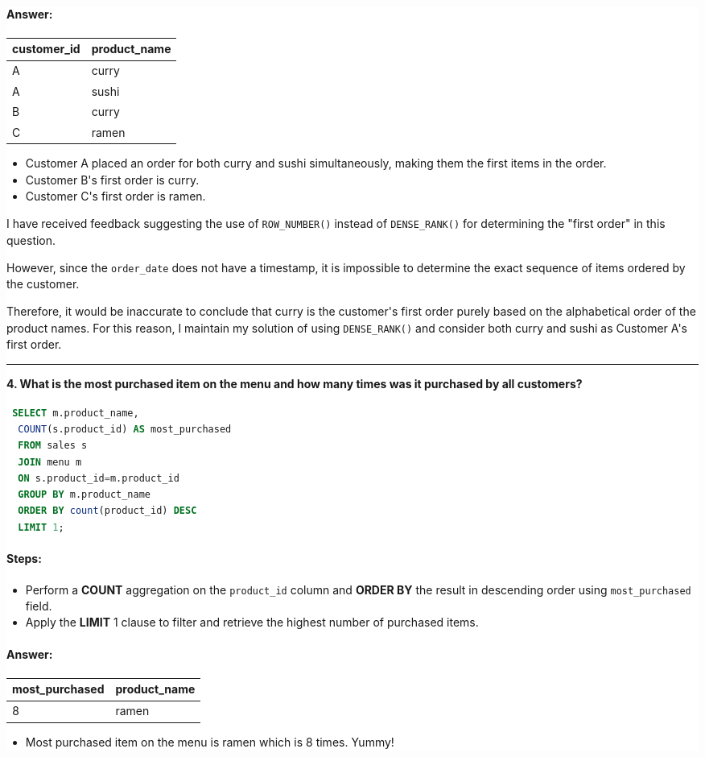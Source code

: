 #### Answer:
| customer_id | product_name | 
| ----------- | ----------- |
| A           | curry        | 
| A           | sushi        | 
| B           | curry        | 
| C           | ramen        |

- Customer A placed an order for both curry and sushi simultaneously, making them the first items in the order.
- Customer B's first order is curry.
- Customer C's first order is ramen.

I have received feedback suggesting the use of `ROW_NUMBER()` instead of `DENSE_RANK()` for determining the "first order" in this question. 

However, since the `order_date` does not have a timestamp, it is impossible to determine the exact sequence of items ordered by the customer. 

Therefore, it would be inaccurate to conclude that curry is the customer's first order purely based on the alphabetical order of the product names. For this reason, I maintain my solution of using `DENSE_RANK()` and consider both curry and sushi as Customer A's first order.

***

**4. What is the most purchased item on the menu and how many times was it purchased by all customers?**

````sql
 SELECT m.product_name,
  COUNT(s.product_id) AS most_purchased
  FROM sales s
  JOIN menu m
  ON s.product_id=m.product_id
  GROUP BY m.product_name
  ORDER BY count(product_id) DESC 
  LIMIT 1;
````

#### Steps:
- Perform a **COUNT** aggregation on the `product_id` column and **ORDER BY** the result in descending order using `most_purchased` field.
- Apply the **LIMIT** 1 clause to filter and retrieve the highest number of purchased items.

#### Answer:
| most_purchased | product_name | 
| ----------- | ----------- |
| 8       | ramen |


- Most purchased item on the menu is ramen which is 8 times. Yummy!
